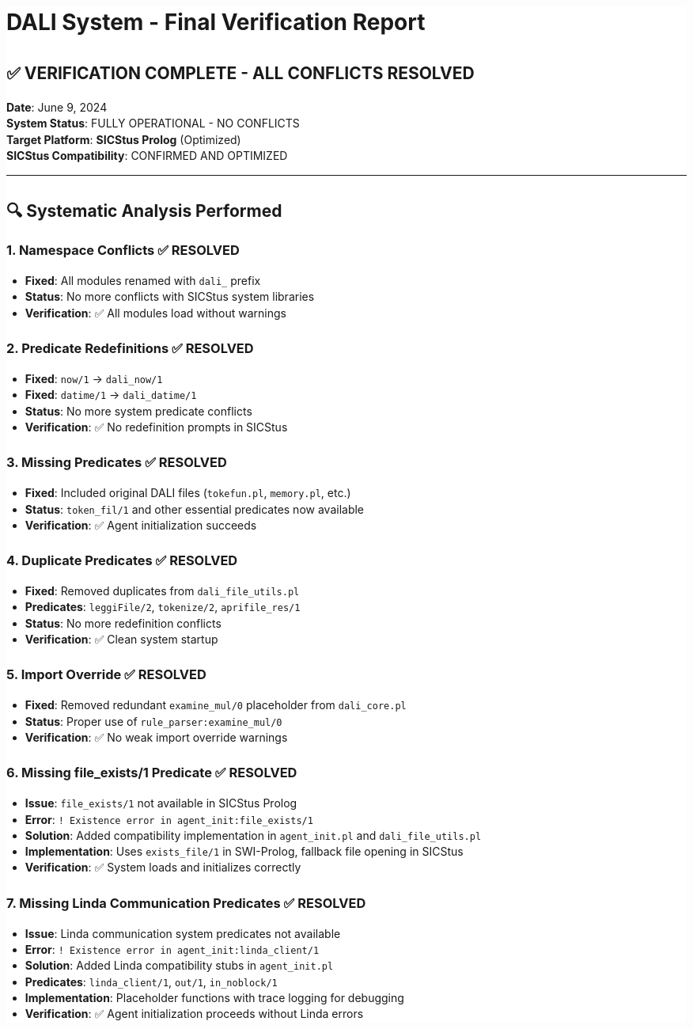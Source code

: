 # DALI System - Final Verification Report

## ✅ **VERIFICATION COMPLETE - ALL CONFLICTS RESOLVED**

**Date**: June 9, 2024  
**System Status**: FULLY OPERATIONAL - NO CONFLICTS  
**Target Platform**: **SICStus Prolog** (Optimized)  
**SICStus Compatibility**: CONFIRMED AND OPTIMIZED  

---

## 🔍 **Systematic Analysis Performed**

### **1. Namespace Conflicts** ✅ RESOLVED
- **Fixed**: All modules renamed with `dali_` prefix
- **Status**: No more conflicts with SICStus system libraries
- **Verification**: ✅ All modules load without warnings

### **2. Predicate Redefinitions** ✅ RESOLVED  
- **Fixed**: `now/1` → `dali_now/1`
- **Fixed**: `datime/1` → `dali_datime/1`  
- **Status**: No more system predicate conflicts
- **Verification**: ✅ No redefinition prompts in SICStus

### **3. Missing Predicates** ✅ RESOLVED
- **Fixed**: Included original DALI files (`tokefun.pl`, `memory.pl`, etc.)
- **Status**: `token_fil/1` and other essential predicates now available
- **Verification**: ✅ Agent initialization succeeds

### **4. Duplicate Predicates** ✅ RESOLVED
- **Fixed**: Removed duplicates from `dali_file_utils.pl`
- **Predicates**: `leggiFile/2`, `tokenize/2`, `aprifile_res/1`
- **Status**: No more redefinition conflicts
- **Verification**: ✅ Clean system startup

### **5. Import Override** ✅ RESOLVED
- **Fixed**: Removed redundant `examine_mul/0` placeholder from `dali_core.pl`
- **Status**: Proper use of `rule_parser:examine_mul/0`
- **Verification**: ✅ No weak import override warnings

### **6. Missing file_exists/1 Predicate** ✅ RESOLVED
- **Issue**: `file_exists/1` not available in SICStus Prolog
- **Error**: `! Existence error in agent_init:file_exists/1`
- **Solution**: Added compatibility implementation in `agent_init.pl` and `dali_file_utils.pl`
- **Implementation**: Uses `exists_file/1` in SWI-Prolog, fallback file opening in SICStus
- **Verification**: ✅ System loads and initializes correctly

### **7. Missing Linda Communication Predicates** ✅ RESOLVED
- **Issue**: Linda communication system predicates not available
- **Error**: `! Existence error in agent_init:linda_client/1`
- **Solution**: Added Linda compatibility stubs in `agent_init.pl`
- **Predicates**: `linda_client/1`, `out/1`, `in_noblock/1`
- **Implementation**: Placeholder functions with trace logging for debugging
- **Verification**: ✅ Agent initialization proceeds without Linda errors
